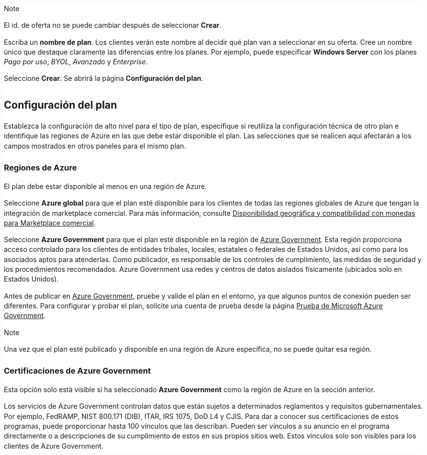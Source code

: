 > [!NOTE]
> El id. de oferta no se puede cambiar después de seleccionar **Crear**.

Escriba un **nombre de plan**. Los clientes verán este nombre al decidir qué plan van a seleccionar en su oferta. Cree un nombre único que destaque claramente las diferencias entre los planes. Por ejemplo, puede especificar **Windows Server** con los planes *Pago por uso*, *BYOL*, *Avanzado* y *Enterprise*.

Seleccione **Crear**. Se abrirá la página **Configuración del plan**.

## <a name="plan-setup"></a>Configuración del plan

Establezca la configuración de alto nivel para el tipo de plan, especifique si reutiliza la configuración técnica de otro plan e identifique las regiones de Azure en las que debe estar disponible el plan. Las selecciones que se realicen aquí afectarán a los campos mostrados en otros paneles para el mismo plan.

### <a name="azure-regions"></a>Regiones de Azure

El plan debe estar disponible al menos en una región de Azure.

Seleccione **Azure global** para que el plan esté disponible para los clientes de todas las regiones globales de Azure que tengan la integración de marketplace comercial. Para más información, consulte [Disponibilidad geográfica y compatibilidad con monedas para Marketplace comercial](marketplace-geo-availability-currencies.md).

Seleccione **Azure Government** para que el plan esté disponible en la región de [Azure Government](../azure-government/documentation-government-welcome.md). Esta región proporciona acceso controlado para los clientes de entidades tribales, locales, estatales o federales de Estados Unidos, así como para los asociados aptos para atenderlas. Como publicador, es responsable de los controles de cumplimiento, las medidas de seguridad y los procedimientos recomendados. Azure Government usa redes y centros de datos aislados físicamente (ubicados solo en Estados Unidos).

Antes de publicar en [Azure Government](../azure-government/documentation-government-manage-marketplace-partners.md), pruebe y valide el plan en el entorno, ya que algunos puntos de conexión pueden ser diferentes. Para configurar y probar el plan, solicite una cuenta de prueba desde la página [Prueba de Microsoft Azure Government](https://azure.microsoft.com/global-infrastructure/government/request/).

> [!NOTE]
> Una vez que el plan esté publicado y disponible en una región de Azure específica, no se puede quitar esa región.

### <a name="azure-government-certifications"></a>Certificaciones de Azure Government

Esta opción solo está visible si ha seleccionado **Azure Government** como la región de Azure en la sección anterior.

Los servicios de Azure Government controlan datos que están sujetos a determinados reglamentos y requisitos gubernamentales. Por ejemplo, FedRAMP, NIST 800.171 (DIB), ITAR, IRS 1075, DoD L4 y CJIS. Para dar a conocer sus certificaciones de estos programas, puede proporcionar hasta 100 vínculos que las describan. Pueden ser vínculos a su anuncio en el programa directamente o a descripciones de su cumplimiento de estos en sus propios sitios web. Estos vínculos solo son visibles para los clientes de Azure Government.
